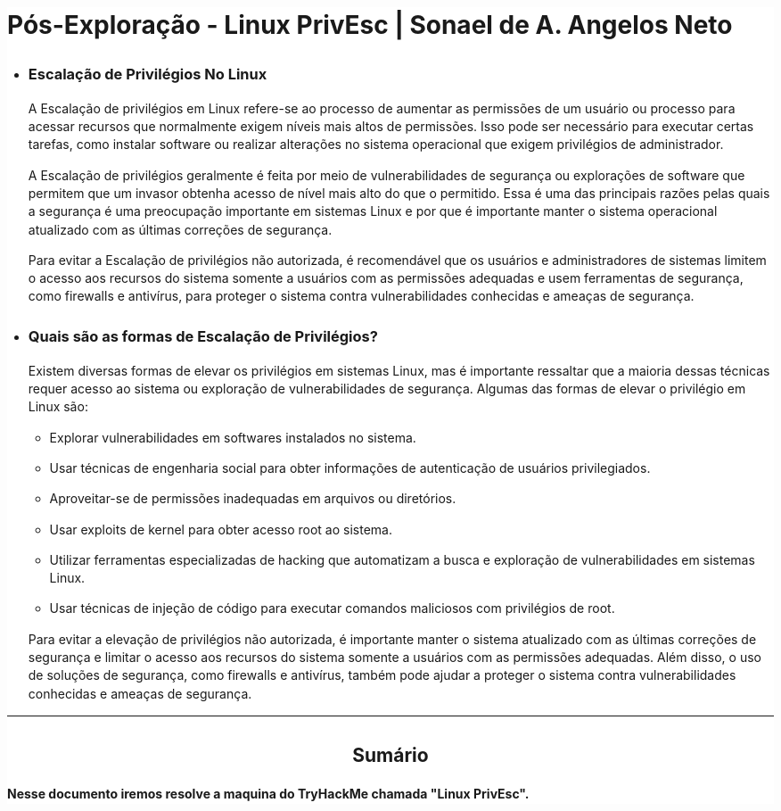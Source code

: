 <div class="page"/>

# **Pós-Exploração - Linux PrivEsc | Sonael de A. Angelos Neto**

- ### **Escalação de Privilégios No Linux**

  A Escalação de privilégios em Linux refere-se ao processo de aumentar as permissões de um usuário ou processo para acessar recursos que normalmente exigem níveis mais altos de permissões. Isso pode ser necessário para executar certas tarefas, como instalar software ou realizar alterações no sistema operacional que exigem privilégios de administrador.

  A Escalação de privilégios geralmente é feita por meio de vulnerabilidades de segurança ou explorações de software que permitem que um invasor obtenha acesso de nível mais alto do que o permitido. Essa é uma das principais razões pelas quais a segurança é uma preocupação importante em sistemas Linux e por que é importante manter o sistema operacional atualizado com as últimas correções de segurança.

  Para evitar a Escalação de privilégios não autorizada, é recomendável que os usuários e administradores de sistemas limitem o acesso aos recursos do sistema somente a usuários com as permissões adequadas e usem ferramentas de segurança, como firewalls e antivírus, para proteger o sistema contra vulnerabilidades conhecidas e ameaças de segurança.

- ### **Quais são as formas de Escalação de Privilégios?**

  Existem diversas formas de elevar os privilégios em sistemas Linux, mas é importante ressaltar que a maioria dessas técnicas requer acesso ao sistema ou exploração de vulnerabilidades de segurança. Algumas das formas de elevar o privilégio em Linux são:

  - Explorar vulnerabilidades em softwares instalados no sistema.

  - Usar técnicas de engenharia social para obter informações de autenticação de usuários privilegiados.
  
  - Aproveitar-se de permissões inadequadas em arquivos ou diretórios.
  
  - Usar exploits de kernel para obter acesso root ao sistema.
  
  - Utilizar ferramentas especializadas de hacking que automatizam a busca e exploração de vulnerabilidades em sistemas Linux.
  
  - Usar técnicas de injeção de código para executar comandos maliciosos com privilégios de root.
  
  Para evitar a elevação de privilégios não autorizada, é importante manter o sistema atualizado com as últimas correções de segurança e limitar o acesso aos recursos do sistema somente a usuários com as permissões adequadas. Além disso, o uso de soluções de segurança, como firewalls e antivírus, também pode ajudar a proteger o sistema contra vulnerabilidades conhecidas e ameaças de segurança.

---

<div class="page"/>


## **<center>Sumário</center>**

  **Nesse documento iremos resolve a maquina do TryHackMe chamada "Linux PrivEsc".**
